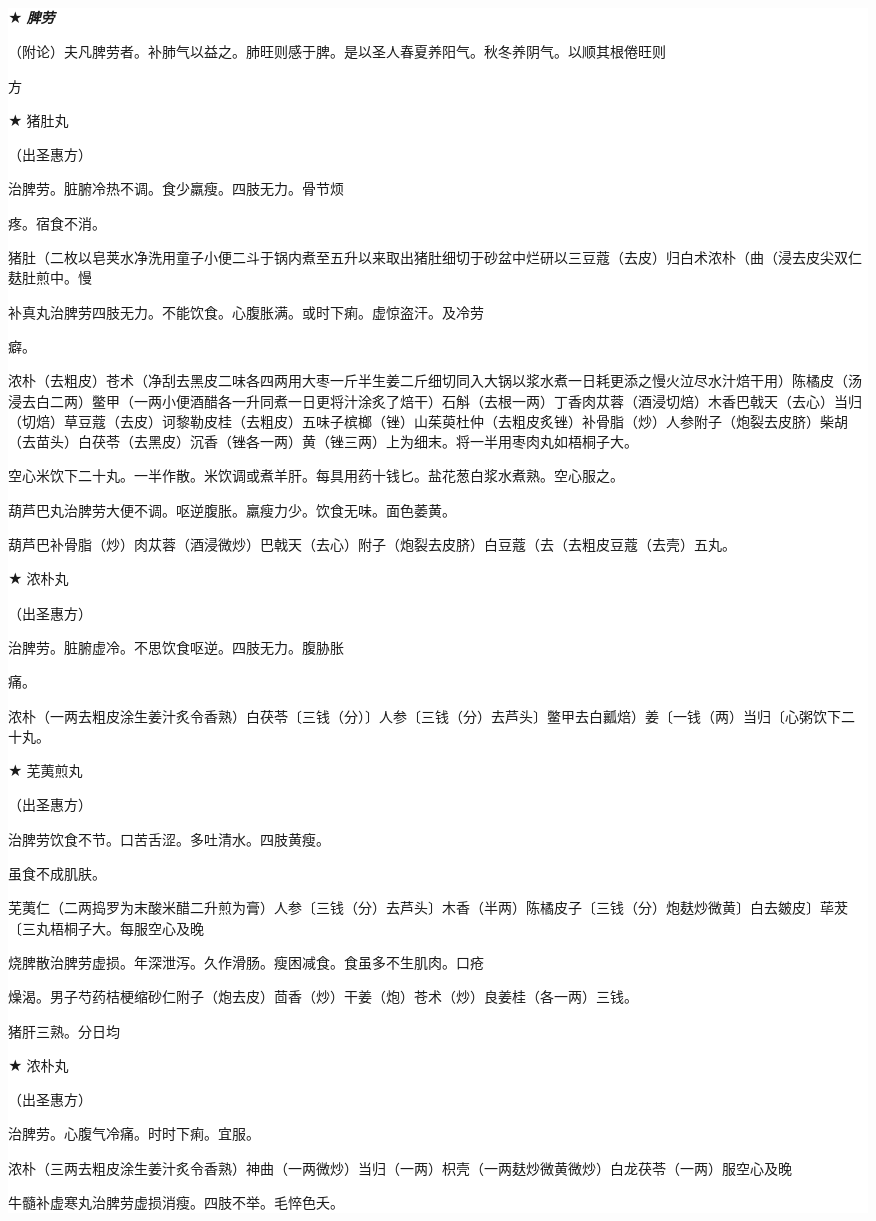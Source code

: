 ★ ***脾劳***  

（附论）夫凡脾劳者。补肺气以益之。肺旺则感于脾。是以圣人春夏养阳气。秋冬养阴气。以顺其根倦旺则  

方  

★ 猪肚丸  

（出圣惠方）  

治脾劳。脏腑冷热不调。食少羸瘦。四肢无力。骨节烦  

疼。宿食不消。  

猪肚（二枚以皂荚水净洗用童子小便二斗于锅内煮至五升以来取出猪肚细切于砂盆中烂研以三豆蔻（去皮）归白术浓朴（曲（浸去皮尖双仁麸肚煎中。慢  

补真丸治脾劳四肢无力。不能饮食。心腹胀满。或时下痢。虚惊盗汗。及冷劳  

癖。  

浓朴（去粗皮）苍术（净刮去黑皮二味各四两用大枣一斤半生姜二斤细切同入大锅以浆水煮一日耗更添之慢火泣尽水汁焙干用）陈橘皮（汤浸去白二两）鳖甲（一两小便酒醋各一升同煮一日更将汁涂炙了焙干）石斛（去根一两）丁香肉苁蓉（酒浸切焙）木香巴戟天（去心）当归（切焙）草豆蔻（去皮）诃黎勒皮桂（去粗皮）五味子槟榔（锉）山茱萸杜仲（去粗皮炙锉）补骨脂（炒）人参附子（炮裂去皮脐）柴胡（去苗头）白茯苓（去黑皮）沉香（锉各一两）黄（锉三两）上为细末。将一半用枣肉丸如梧桐子大。  

空心米饮下二十丸。一半作散。米饮调或煮羊肝。每具用药十钱匕。盐花葱白浆水煮熟。空心服之。  

葫芦巴丸治脾劳大便不调。呕逆腹胀。羸瘦力少。饮食无味。面色萎黄。  

葫芦巴补骨脂（炒）肉苁蓉（酒浸微炒）巴戟天（去心）附子（炮裂去皮脐）白豆蔻（去（去粗皮豆蔻（去壳）五丸。  

★ 浓朴丸  

（出圣惠方）  

治脾劳。脏腑虚冷。不思饮食呕逆。四肢无力。腹胁胀  

痛。  

浓朴（一两去粗皮涂生姜汁炙令香熟）白茯苓〔三钱（分）〕人参〔三钱（分）去芦头〕鳖甲去白瓤焙）姜〔一钱（两）当归〔心粥饮下二十丸。  

★ 芜荑煎丸  

（出圣惠方）  

治脾劳饮食不节。口苦舌涩。多吐清水。四肢黄瘦。  

虽食不成肌肤。  

芜荑仁（二两捣罗为末酸米醋二升煎为膏）人参〔三钱（分）去芦头〕木香（半两）陈橘皮子〔三钱（分）炮麸炒微黄〕白去皴皮〕荜茇〔三丸梧桐子大。每服空心及晚  

烧脾散治脾劳虚损。年深泄泻。久作滑肠。瘦困减食。食虽多不生肌肉。口疮  

燥渴。男子芍药桔梗缩砂仁附子（炮去皮）茴香（炒）干姜（炮）苍术（炒）良姜桂（各一两）三钱。  

猪肝三熟。分日均  

★ 浓朴丸  

（出圣惠方）  

治脾劳。心腹气冷痛。时时下痢。宜服。  

浓朴（三两去粗皮涂生姜汁炙令香熟）神曲（一两微炒）当归（一两）枳壳（一两麸炒微黄微炒）白龙茯苓（一两）服空心及晚  

牛髓补虚寒丸治脾劳虚损消瘦。四肢不举。毛悴色夭。  
